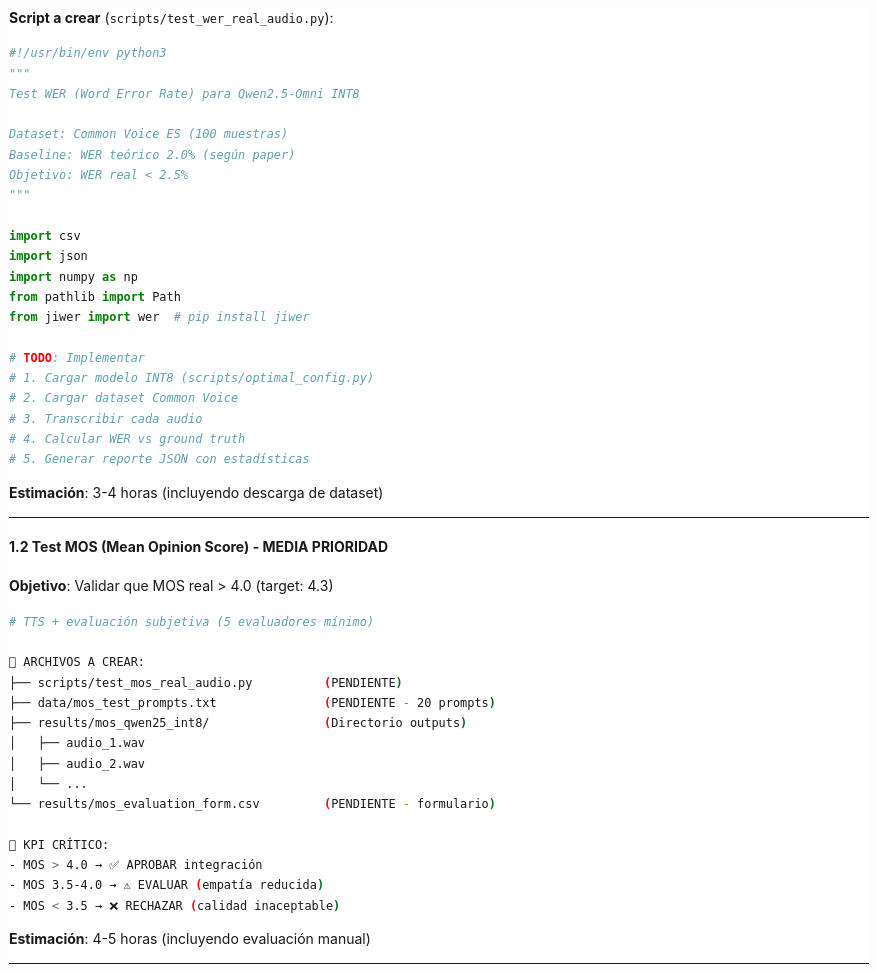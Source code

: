 **Script a crear** (`scripts/test_wer_real_audio.py`):

```python
#!/usr/bin/env python3
"""
Test WER (Word Error Rate) para Qwen2.5-Omni INT8

Dataset: Common Voice ES (100 muestras)
Baseline: WER teórico 2.0% (según paper)
Objetivo: WER real < 2.5%
"""

import csv
import json
import numpy as np
from pathlib import Path
from jiwer import wer  # pip install jiwer

# TODO: Implementar
# 1. Cargar modelo INT8 (scripts/optimal_config.py)
# 2. Cargar dataset Common Voice
# 3. Transcribir cada audio
# 4. Calcular WER vs ground truth
# 5. Generar reporte JSON con estadísticas
```

**Estimación**: 3-4 horas (incluyendo descarga de dataset)

---

#### 1.2 Test MOS (Mean Opinion Score) - MEDIA PRIORIDAD

**Objetivo**: Validar que MOS real > 4.0 (target: 4.3)

```bash
# TTS + evaluación subjetiva (5 evaluadores mínimo)

📁 ARCHIVOS A CREAR:
├── scripts/test_mos_real_audio.py          (PENDIENTE)
├── data/mos_test_prompts.txt               (PENDIENTE - 20 prompts)
├── results/mos_qwen25_int8/                (Directorio outputs)
│   ├── audio_1.wav
│   ├── audio_2.wav
│   └── ...
└── results/mos_evaluation_form.csv         (PENDIENTE - formulario)

🎯 KPI CRÍTICO:
- MOS > 4.0 → ✅ APROBAR integración
- MOS 3.5-4.0 → ⚠️ EVALUAR (empatía reducida)
- MOS < 3.5 → ❌ RECHAZAR (calidad inaceptable)
```

**Estimación**: 4-5 horas (incluyendo evaluación manual)

---
